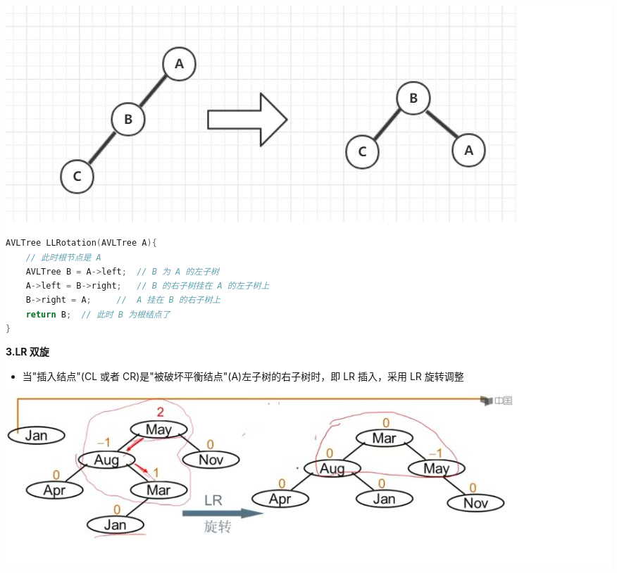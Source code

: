 ![平衡二叉树16_1](../img/avl16_1.jpg)

```C++
AVLTree LLRotation(AVLTree A){
    // 此时根节点是 A 
    AVLTree B = A->left;  // B 为 A 的左子树  
    A->left = B->right;   // B 的右子树挂在 A 的左子树上 
    B->right = A;     //  A 挂在 B 的右子树上 
    return B;  // 此时 B 为根结点了 
}
```

**3.LR 双旋**

* 当"插入结点"(CL 或者 CR)是"被破坏平衡结点"(A)左子树的右子树时，即 LR 插入，采用 LR 旋转调整

![平衡二叉树17](../img/avl17.jpg)
